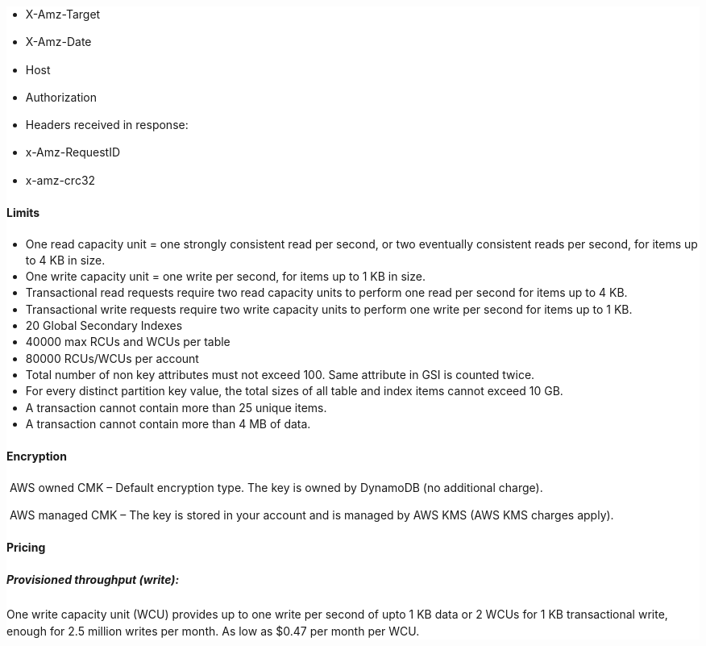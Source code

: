 

  - X-Amz-Target
  - X-Amz-Date
  - Host
  - Authorization



  - Headers received in response:



  - x-Amz-RequestID
  - x-amz-crc32

#### Limits

  - One read capacity unit = one strongly consistent
    read per second, or two eventually consistent reads per second, for
    items up to 4 KB in size.
  - One write capacity unit = one write per second, for
    items up to 1 KB in size.
  - Transactional read requests require two read
    capacity units to perform one read per second for items up to 4
    KB.
  - Transactional write requests require two write
    capacity units to perform one write per second for items up to 1
    KB.
  - 20 Global Secondary Indexes
  - 40000 max RCUs and WCUs per table
  - 80000 RCUs/WCUs per account
  - Total number of non key attributes must not exceed
    100. Same attribute in GSI is counted twice.
  - For every distinct partition key value, the total
    sizes of all table and index items cannot exceed 10 GB.
  - A transaction cannot contain more than 25 unique
    items.
  - A transaction cannot contain more than 4 MB of
    data.

#### Encryption

 AWS owned CMK – Default encryption type. The key is
owned by DynamoDB (no additional charge).

 AWS managed CMK – The key is stored in your account
and is managed by AWS KMS (AWS KMS charges apply).

#### Pricing

##### Provisioned throughput (write):

One write capacity unit (WCU) provides up to one write
per second of upto 1 KB data or 2 WCUs for 1 KB transactional write,
enough for 2.5 million writes per month. As low as $0.47 per month per
WCU.
